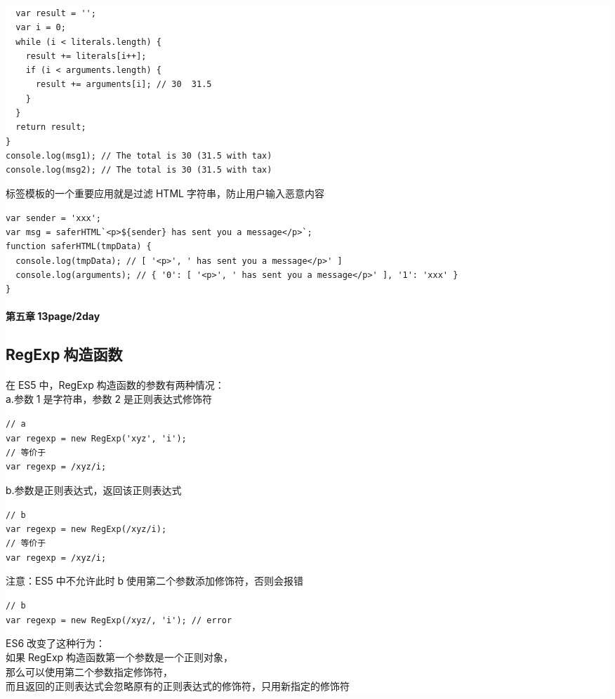 ```JS
  var result = '';
  var i = 0;
  while (i < literals.length) {
    result += literals[i++];
    if (i < arguments.length) {
      result += arguments[i]; // 30  31.5
    }
  }
  return result;
}
console.log(msg1); // The total is 30 (31.5 with tax)
console.log(msg2); // The total is 30 (31.5 with tax)
```

标签模板的一个重要应用就是过滤 HTML 字符串，防止用户输入恶意内容

```JS
var sender = 'xxx';
var msg = saferHTML`<p>${sender} has sent you a message</p>`;
function saferHTML(tmpData) {
  console.log(tmpData); // [ '<p>', ' has sent you a message</p>' ]
  console.log(arguments); // { '0': [ '<p>', ' has sent you a message</p>' ], '1': 'xxx' }
}
```

#### 第五章 13page/2day

**RegExp 构造函数**
---
在 ES5 中，RegExp 构造函数的参数有两种情况：  
a.参数 1 是字符串，参数 2 是正则表达式修饰符

```JS
// a
var regexp = new RegExp('xyz', 'i');
// 等价于
var regexp = /xyz/i;
```

b.参数是正则表达式，返回该正则表达式

```JS
// b
var regexp = new RegExp(/xyz/i);
// 等价于
var regexp = /xyz/i;
```

注意：ES5 中不允许此时 b 使用第二个参数添加修饰符，否则会报错

```JS
// b
var regexp = new RegExp(/xyz/, 'i'); // error
```

ES6 改变了这种行为：  
如果 RegExp 构造函数第一个参数是一个正则对象，  
那么可以使用第二个参数指定修饰符，  
而且返回的正则表达式会忽略原有的正则表达式的修饰符，只用新指定的修饰符


  [s]: 123